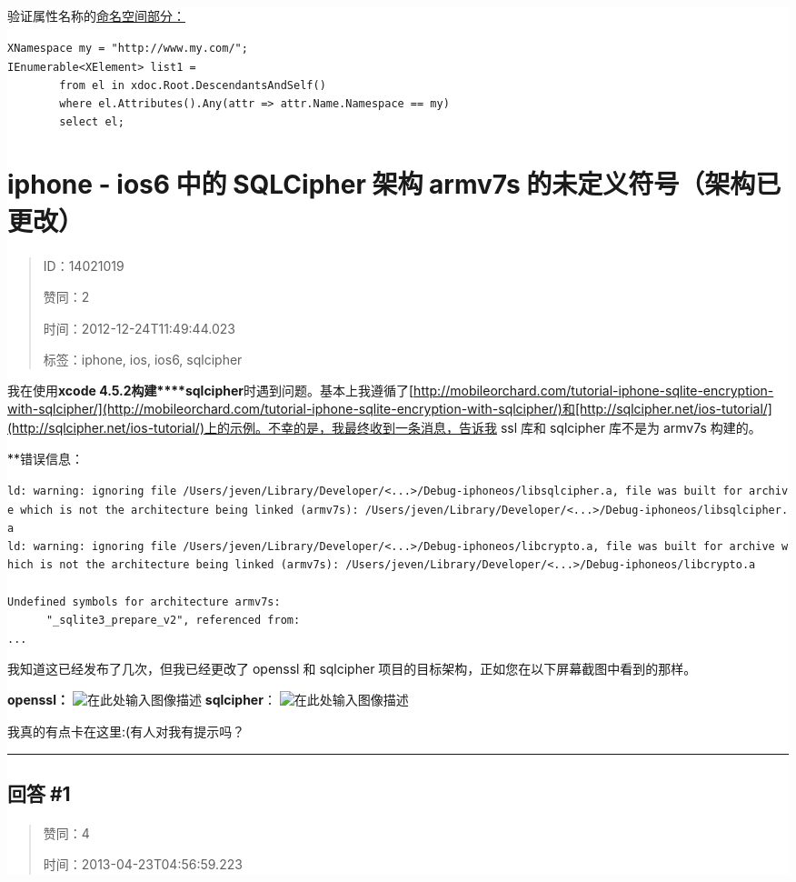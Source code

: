 验证属性名称的[命名空间部分：](http://msdn.microsoft.com/en-us/library/system.xml.linq.xname.namespace.aspx)

```
XNamespace my = "http://www.my.com/";
IEnumerable<XElement> list1 =
        from el in xdoc.Root.DescendantsAndSelf()
        where el.Attributes().Any(attr => attr.Name.Namespace == my)
        select el; 
```

# iphone - ios6 中的 SQLCipher 架构 armv7s 的未定义符号（架构已更改）

> ID：14021019
> 
> 赞同：2
> 
> 时间：2012-12-24T11:49:44.023
> 
> 标签：iphone, ios, ios6, sqlcipher

我在使用**xcode 4.5.2构建****sqlcipher**时遇到问题。基本上我遵循了[http://mobileorchard.com/tutorial-iphone-sqlite-encryption-with-sqlcipher/](http://mobileorchard.com/tutorial-iphone-sqlite-encryption-with-sqlcipher/)和[http://sqlcipher.net/ios-tutorial/](http://sqlcipher.net/ios-tutorial/)上的示例。不幸的是，我最终收到一条消息，告诉我 ssl 库和 sqlcipher 库不是为 armv7s 构建的。

 **错误信息：

```
ld: warning: ignoring file /Users/jeven/Library/Developer/<...>/Debug-iphoneos/libsqlcipher.a, file was built for archive which is not the architecture being linked (armv7s): /Users/jeven/Library/Developer/<...>/Debug-iphoneos/libsqlcipher.a
ld: warning: ignoring file /Users/jeven/Library/Developer/<...>/Debug-iphoneos/libcrypto.a, file was built for archive which is not the architecture being linked (armv7s): /Users/jeven/Library/Developer/<...>/Debug-iphoneos/libcrypto.a

Undefined symbols for architecture armv7s:
      "_sqlite3_prepare_v2", referenced from:
... 
```

我知道这已经发布了几次，但我已经更改了 openssl 和 sqlcipher 项目的目标架构，正如您在以下屏幕截图中看到的那样。

**openssl：** ![在此处输入图像描述](../Images/bcf8e6683478ed911bec87425561acc7.png) **sqlcipher**： ![在此处输入图像描述](../Images/a365b13c7bdec986e9bcf7e536d0b36b.png)

我真的有点卡在这里:(有人对我有提示吗？

* * *

## 回答 #1

> 赞同：4
> 
> 时间：2013-04-23T04:56:59.223

